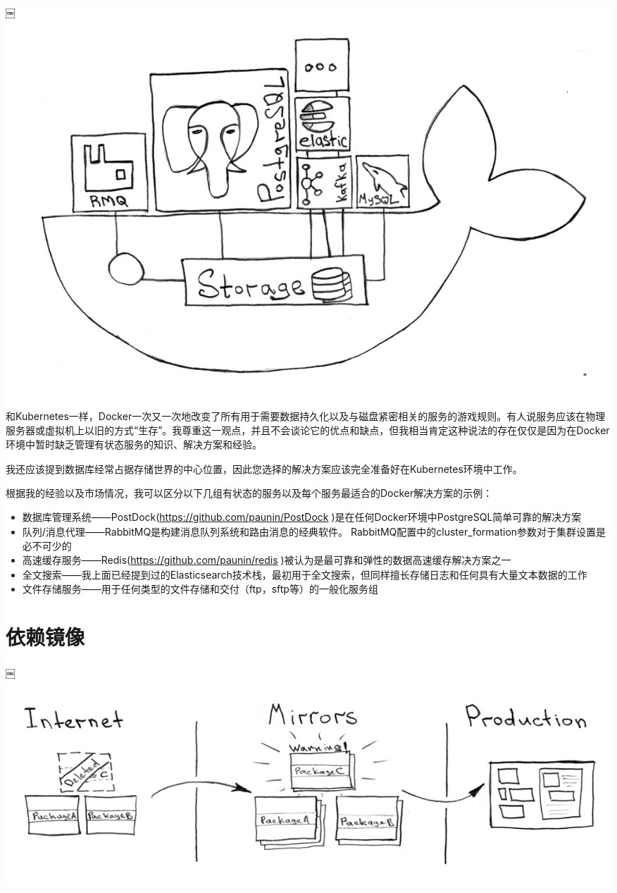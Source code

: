 ￼![](images/5823a0714c843dd2850f788b74c28a72.png)

和Kubernetes一样，Docker一次又一次地改变了所有用于需要数据持久化以及与磁盘紧密相关的服务的游戏规则。有人说服务应该在物理服务器或虚拟机上以旧的方式“生存”。我尊重这一观点，并且不会谈论它的优点和缺点，但我相当肯定这种说法的存在仅仅是因为在Docker环境中暂时缺乏管理有状态服务的知识、解决方案和经验。

我还应该提到数据库经常占据存储世界的中心位置，因此您选择的解决方案应该完全准备好在Kubernetes环境中工作。

根据我的经验以及市场情况，我可以区分以下几组有状态的服务以及每个服务最适合的Docker解决方案的示例：

* 数据库管理系统——PostDock(https://github.com/paunin/PostDock )是在任何Docker环境中PostgreSQL简单可靠的解决方案
* 队列/消息代理——RabbitMQ是构建消息队列系统和路由消息的经典软件。 RabbitMQ配置中的cluster_formation参数对于集群设置是必不可少的
* 高速缓存服务——Redis(https://github.com/paunin/redis )被认为是最可靠和弹性的数据高速缓存解决方案之一
* 全文搜索——我上面已经提到过的Elasticsearch技术栈，最初用于全文搜索，但同样擅长存储日志和任何具有大量文本数据的工作
* 文件存储服务——用于任何类型的文件存储和交付（ftp，sftp等）的一般化服务组

# 依赖镜像

￼![](images/792286c47910b81e27461b2be6677c48.png)
